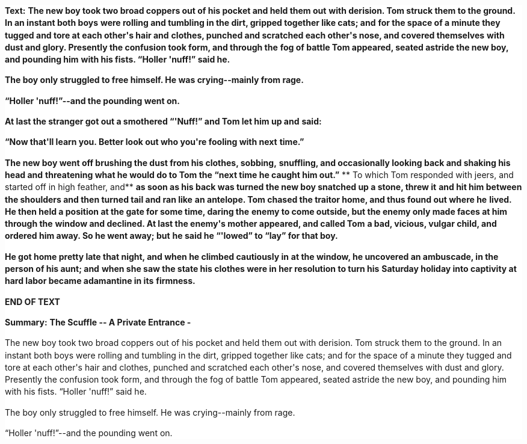 **Text:**
**The new boy took two broad coppers out of his pocket and held them out**
**with derision. Tom struck them to the ground. In an instant both boys**
**were rolling and tumbling in the dirt, gripped together like cats; and**
**for the space of a minute they tugged and tore at each other's hair and**
**clothes, punched and scratched each other's nose, and covered themselves**
**with dust and glory. Presently the confusion took form, and through the**
**fog of battle Tom appeared, seated astride the new boy, and pounding him**
**with his fists. “Holler 'nuff!” said he.**

**The boy only struggled to free himself. He was crying--mainly from rage.**

**“Holler 'nuff!”--and the pounding went on.**

**At last the stranger got out a smothered “'Nuff!” and Tom let him up and**
**said:**

**“Now that'll learn you. Better look out who you're fooling with next**
**time.”**

**The new boy went off brushing the dust from his clothes, sobbing,**
**snuffling, and occasionally looking back and shaking his head and**
**threatening what he would do to Tom the “next time he caught him out.”**
** To which Tom responded with jeers, and started off in high feather, and**
**as soon as his back was turned the new boy snatched up a stone, threw it**
**and hit him between the shoulders and then turned tail and ran like**
**an antelope. Tom chased the traitor home, and thus found out where he**
**lived. He then held a position at the gate for some time, daring the**
**enemy to come outside, but the enemy only made faces at him through the**
**window and declined. At last the enemy's mother appeared, and called Tom**
**a bad, vicious, vulgar child, and ordered him away. So he went away; but**
**he said he “'lowed” to “lay” for that boy.**

**He got home pretty late that night, and when he climbed cautiously in**
**at the window, he uncovered an ambuscade, in the person of his aunt; and**
**when she saw the state his clothes were in her resolution to turn his**
**Saturday holiday into captivity at hard labor became adamantine in its**
**firmness.**

**END OF TEXT**

**Summary:**
**The Scuffle -- A Private Entrance -**

The new boy took two broad coppers out of his pocket and held them out
with derision. Tom struck them to the ground. In an instant both boys
were rolling and tumbling in the dirt, gripped together like cats; and
for the space of a minute they tugged and tore at each other's hair and
clothes, punched and scratched each other's nose, and covered themselves
with dust and glory. Presently the confusion took form, and through the
fog of battle Tom appeared, seated astride the new boy, and pounding him
with his fists. “Holler 'nuff!” said he.

The boy only struggled to free himself. He was crying--mainly from rage.

“Holler 'nuff!”--and the pounding went on.
